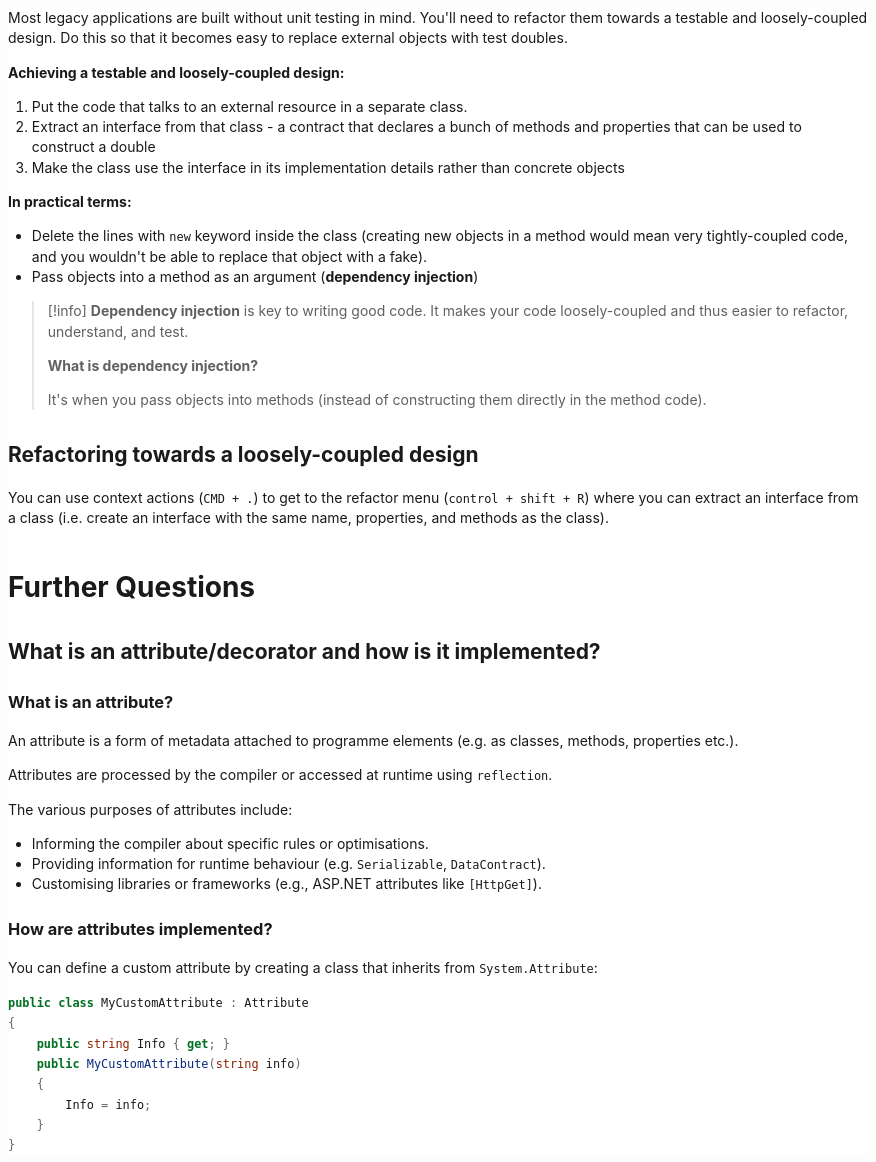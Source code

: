 Most legacy applications are built without unit testing in mind. You'll need to refactor them towards a testable and loosely-coupled design. Do this so that it becomes easy to replace external objects with test doubles.

**Achieving a testable and loosely-coupled design:**
1. Put the code that talks to an external resource in a separate class.
2. Extract an interface from that class - a contract that declares a bunch of methods and properties that can be used to construct a double
3. Make the class use the interface in its implementation details rather than concrete objects

**In practical terms:**
- Delete the lines with `new` keyword inside the class (creating new objects in a method would mean very tightly-coupled code, and you wouldn't be able to replace that object with a fake).
- Pass objects into a method as an argument (**dependency injection**)

>[!info]
>**Dependency injection** is key to writing good code. It makes your code loosely-coupled and thus easier to refactor, understand, and test.
>
>**What is dependency injection?**
>
>It's when you pass objects into methods (instead of constructing them directly in the method code).

## Refactoring towards a loosely-coupled design

You can use context actions (`CMD + .`) to get to the refactor menu (`control + shift + R`) where you can extract an interface from a class (i.e. create an interface with the same name, properties, and methods as the class).

# Further Questions

## What is an attribute/decorator and how is it implemented?

### What is an attribute?

An attribute is a form of metadata attached to programme elements (e.g. as classes, methods, properties etc.).

Attributes are processed by the compiler or accessed at runtime using `reflection`.

The various purposes of attributes include:
- Informing the compiler about specific rules or optimisations.
- Providing information for runtime behaviour (e.g. `Serializable`, `DataContract`).
- Customising libraries or frameworks (e.g., ASP.NET attributes like `[HttpGet]`).

### How are attributes implemented?

You can define a custom attribute by creating a class that inherits from `System.Attribute`:

```c#
public class MyCustomAttribute : Attribute
{
    public string Info { get; }
    public MyCustomAttribute(string info)
    {
        Info = info;
    }
}
```
